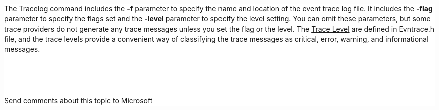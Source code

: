 The [Tracelog](tracelog.md) command includes the **-f** parameter to specify the name and location of the event trace log file. It includes the **-flag** parameter to specify the flags set and the **-level** parameter to specify the level setting. You can omit these parameters, but some trace providers do not generate any trace messages unless you set the flag or the level. The [Trace Level](trace-level.md) are defined in Evntrace.h file, and the trace levels provide a convenient way of classifying the trace messages as critical, error, warning, and informational messages.

 

 

[Send comments about this topic to Microsoft](mailto:wsddocfb@microsoft.com?subject=Documentation%20feedback%20[devtest\devtest]:%20Adding%20WPP%20Software%20Tracing%20to%20a%20Windows%20Driver%20%20RELEASE:%20%2811/17/2016%29&body=%0A%0APRIVACY%20STATEMENT%0A%0AWe%20use%20your%20feedback%20to%20improve%20the%20documentation.%20We%20don't%20use%20your%20email%20address%20for%20any%20other%20purpose,%20and%20we'll%20remove%20your%20email%20address%20from%20our%20system%20after%20the%20issue%20that%20you're%20reporting%20is%20fixed.%20While%20we're%20working%20to%20fix%20this%20issue,%20we%20might%20send%20you%20an%20email%20message%20to%20ask%20for%20more%20info.%20Later,%20we%20might%20also%20send%20you%20an%20email%20message%20to%20let%20you%20know%20that%20we've%20addressed%20your%20feedback.%0A%0AFor%20more%20info%20about%20Microsoft's%20privacy%20policy,%20see%20http://privacy.microsoft.com/default.aspx. "Send comments about this topic to Microsoft")




